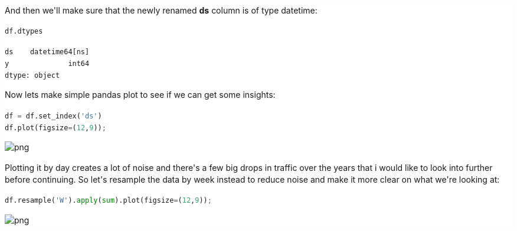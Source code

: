 





 

And then we'll make sure that the newly renamed **ds** column is of type datetime:



 


```python
df.dtypes
```






    ds    datetime64[ns]
    y              int64
    dtype: object







 

Now lets make simple pandas plot to see if we can get some insights:



 


```python
df = df.set_index('ds')
df.plot(figsize=(12,9));
```




![png](forecasting_time_series_data_with_facebook_prophet_24_0.png)






 

Plotting it by day creates a lot of noise and there's a few big drops in traffic over the years that i would like to look into further before continuing. So let's resample the data by week instead to reduce noise and make it more clear on what we're looking at:



 


```python
df.resample('W').apply(sum).plot(figsize=(12,9));
```




![png](forecasting_time_series_data_with_facebook_prophet_26_0.png)
